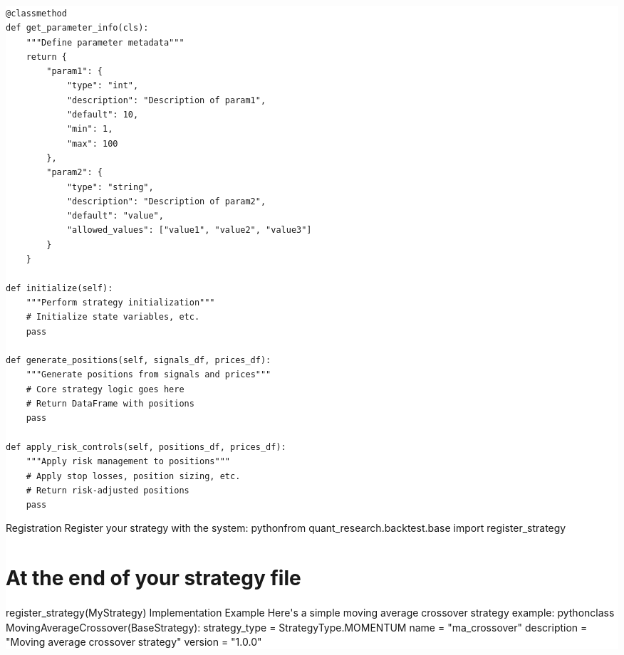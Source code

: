     @classmethod
    def get_parameter_info(cls):
        """Define parameter metadata"""
        return {
            "param1": {
                "type": "int",
                "description": "Description of param1",
                "default": 10,
                "min": 1,
                "max": 100
            },
            "param2": {
                "type": "string",
                "description": "Description of param2",
                "default": "value",
                "allowed_values": ["value1", "value2", "value3"]
            }
        }
    
    def initialize(self):
        """Perform strategy initialization"""
        # Initialize state variables, etc.
        pass
    
    def generate_positions(self, signals_df, prices_df):
        """Generate positions from signals and prices"""
        # Core strategy logic goes here
        # Return DataFrame with positions
        pass
    
    def apply_risk_controls(self, positions_df, prices_df):
        """Apply risk management to positions"""
        # Apply stop losses, position sizing, etc.
        # Return risk-adjusted positions
        pass
Registration
Register your strategy with the system:
pythonfrom quant_research.backtest.base import register_strategy

# At the end of your strategy file
register_strategy(MyStrategy)
Implementation Example
Here's a simple moving average crossover strategy example:
pythonclass MovingAverageCrossover(BaseStrategy):
    strategy_type = StrategyType.MOMENTUM
    name = "ma_crossover"
    description = "Moving average crossover strategy"
    version = "1.0.0"
    